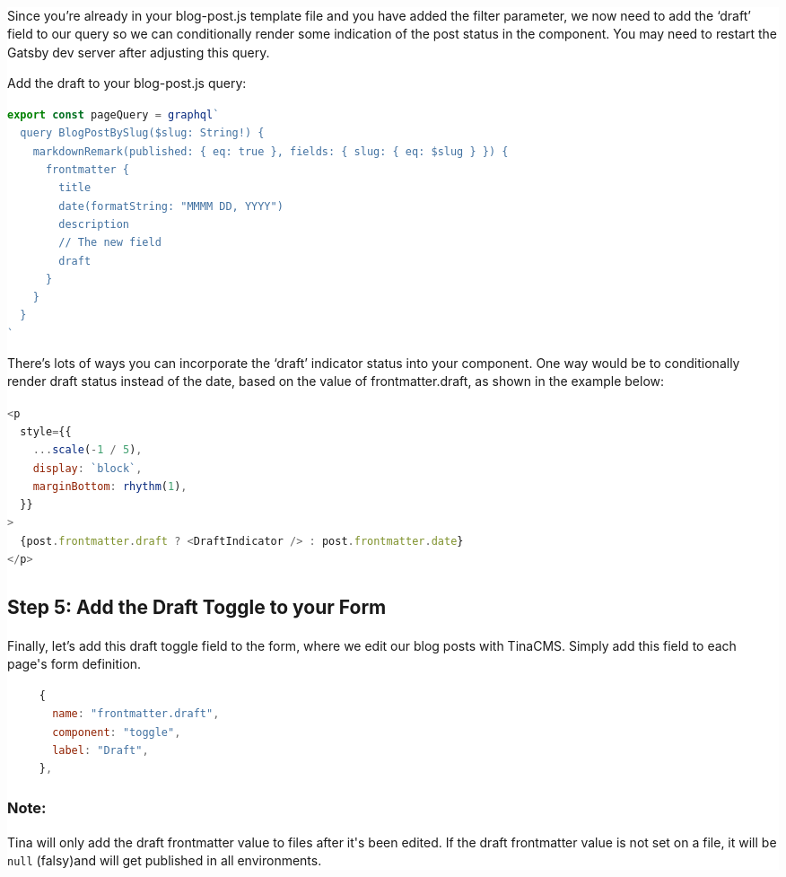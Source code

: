 Since you’re already in your blog-post.js template file and you have added the filter parameter, we now need to add the ‘draft’ field to our query so we can conditionally render some indication of the post status in the component. You may need to restart the Gatsby dev server after adjusting this query.

Add the draft to your blog-post.js query:

```javascript
export const pageQuery = graphql`
  query BlogPostBySlug($slug: String!) {
    markdownRemark(published: { eq: true }, fields: { slug: { eq: $slug } }) {
      frontmatter {
        title
        date(formatString: "MMMM DD, YYYY")
        description
        // The new field
        draft
      }
    }
  }
`
```

There’s lots of ways you can incorporate the ‘draft’ indicator status into your component. One way would be to conditionally render draft status instead of the date, based on the value of frontmatter.draft, as shown in the example below:

```javascript
<p
  style={{
    ...scale(-1 / 5),
    display: `block`,
    marginBottom: rhythm(1),
  }}
>
  {post.frontmatter.draft ? <DraftIndicator /> : post.frontmatter.date}
</p>
```

## Step 5: Add the Draft Toggle to your Form

Finally, let’s add this draft toggle field to the form, where we edit our blog posts with TinaCMS. Simply add this field to each page's form definition.

```javascript
     {
       name: "frontmatter.draft",
       component: "toggle",
       label: "Draft",
     },
```

### Note:

Tina will only add the draft frontmatter value to files after it's been edited. If the draft frontmatter value is not set on a file, it will be `null` \(falsy\)and will get published in all environments.
